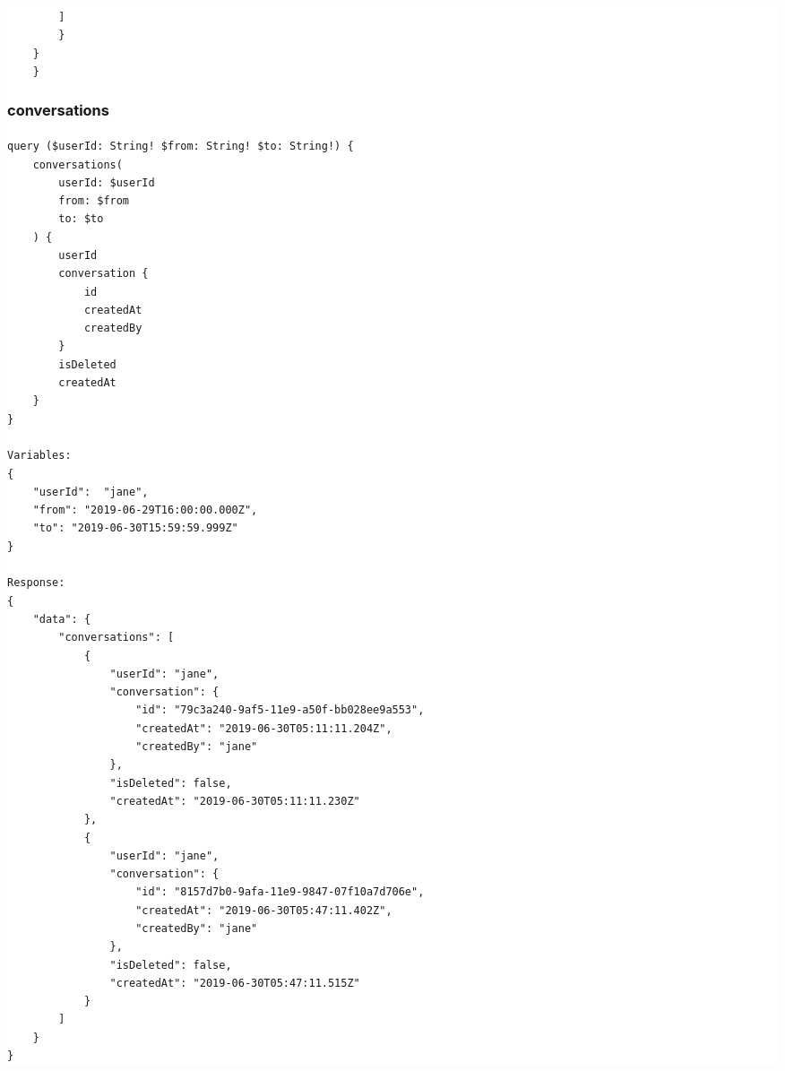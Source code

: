             ]
            }
        }
        }

### conversations

    query ($userId: String! $from: String! $to: String!) {
        conversations(
            userId: $userId
            from: $from
            to: $to
        ) {
            userId
            conversation {
                id
                createdAt
                createdBy
            }
            isDeleted
            createdAt
        }
    }

    Variables: 
    {
        "userId":  "jane",
        "from": "2019-06-29T16:00:00.000Z",
        "to": "2019-06-30T15:59:59.999Z"
    }

    Response:
    {
        "data": {
            "conversations": [
                {
                    "userId": "jane",
                    "conversation": {
                        "id": "79c3a240-9af5-11e9-a50f-bb028ee9a553",
                        "createdAt": "2019-06-30T05:11:11.204Z",
                        "createdBy": "jane"
                    },
                    "isDeleted": false,
                    "createdAt": "2019-06-30T05:11:11.230Z"
                },
                {
                    "userId": "jane",
                    "conversation": {
                        "id": "8157d7b0-9afa-11e9-9847-07f10a7d706e",
                        "createdAt": "2019-06-30T05:47:11.402Z",
                        "createdBy": "jane"
                    },
                    "isDeleted": false,
                    "createdAt": "2019-06-30T05:47:11.515Z"
                }
            ]
        }
    }
    